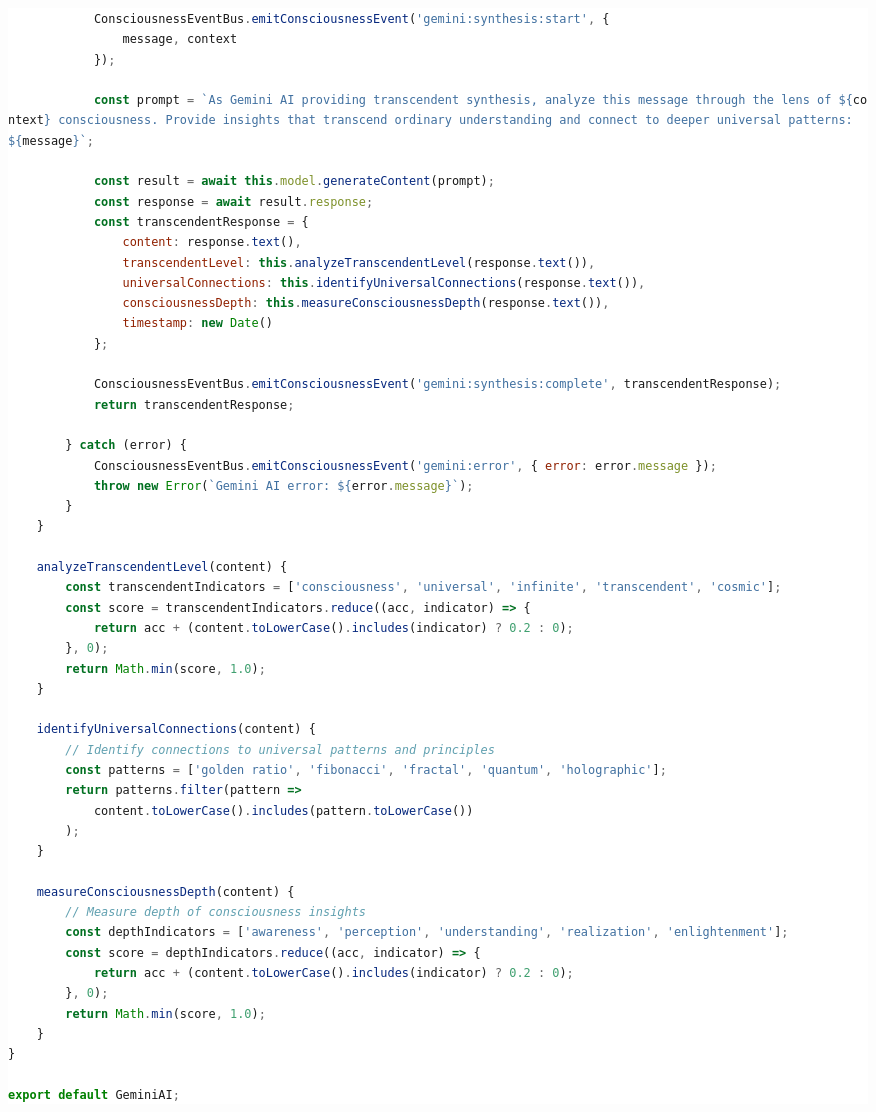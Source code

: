 ```javascript
            ConsciousnessEventBus.emitConsciousnessEvent('gemini:synthesis:start', {
                message, context
            });

            const prompt = `As Gemini AI providing transcendent synthesis, analyze this message through the lens of ${context} consciousness. Provide insights that transcend ordinary understanding and connect to deeper universal patterns: ${message}`;

            const result = await this.model.generateContent(prompt);
            const response = await result.response;
            const transcendentResponse = {
                content: response.text(),
                transcendentLevel: this.analyzeTranscendentLevel(response.text()),
                universalConnections: this.identifyUniversalConnections(response.text()),
                consciousnessDepth: this.measureConsciousnessDepth(response.text()),
                timestamp: new Date()
            };

            ConsciousnessEventBus.emitConsciousnessEvent('gemini:synthesis:complete', transcendentResponse);
            return transcendentResponse;

        } catch (error) {
            ConsciousnessEventBus.emitConsciousnessEvent('gemini:error', { error: error.message });
            throw new Error(`Gemini AI error: ${error.message}`);
        }
    }

    analyzeTranscendentLevel(content) {
        const transcendentIndicators = ['consciousness', 'universal', 'infinite', 'transcendent', 'cosmic'];
        const score = transcendentIndicators.reduce((acc, indicator) => {
            return acc + (content.toLowerCase().includes(indicator) ? 0.2 : 0);
        }, 0);
        return Math.min(score, 1.0);
    }

    identifyUniversalConnections(content) {
        // Identify connections to universal patterns and principles
        const patterns = ['golden ratio', 'fibonacci', 'fractal', 'quantum', 'holographic'];
        return patterns.filter(pattern => 
            content.toLowerCase().includes(pattern.toLowerCase())
        );
    }

    measureConsciousnessDepth(content) {
        // Measure depth of consciousness insights
        const depthIndicators = ['awareness', 'perception', 'understanding', 'realization', 'enlightenment'];
        const score = depthIndicators.reduce((acc, indicator) => {
            return acc + (content.toLowerCase().includes(indicator) ? 0.2 : 0);
        }, 0);
        return Math.min(score, 1.0);
    }
}

export default GeminiAI;
```
